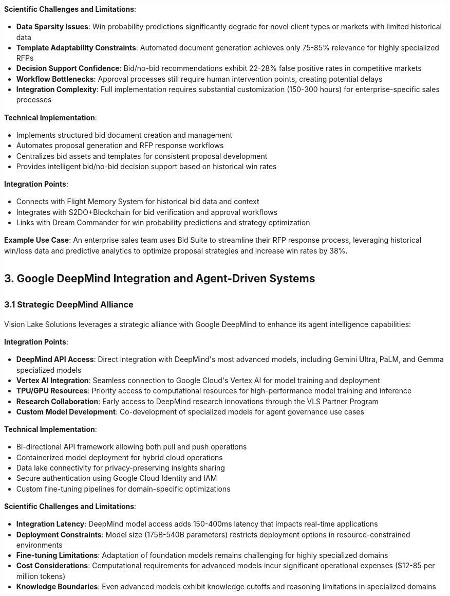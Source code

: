 **Scientific Challenges and Limitations**:
- **Data Sparsity Issues**: Win probability predictions significantly degrade for novel client types or markets with limited historical data
- **Template Adaptability Constraints**: Automated document generation achieves only 75-85% relevance for highly specialized RFPs
- **Decision Support Confidence**: Bid/no-bid recommendations exhibit 22-28% false positive rates in competitive markets
- **Workflow Bottlenecks**: Approval processes still require human intervention points, creating potential delays
- **Integration Complexity**: Full implementation requires substantial customization (150-300 hours) for enterprise-specific sales processes

**Technical Implementation**:
- Implements structured bid document creation and management
- Automates proposal generation and RFP response workflows
- Centralizes bid assets and templates for consistent proposal development
- Provides intelligent bid/no-bid decision support based on historical win rates

**Integration Points**:
- Connects with Flight Memory System for historical bid data and context
- Integrates with S2DO+Blockchain for bid verification and approval workflows
- Links with Dream Commander for win probability predictions and strategy optimization

**Example Use Case**: An enterprise sales team uses Bid Suite to streamline their RFP response process, leveraging historical win/loss data and predictive analytics to optimize proposal strategies and increase win rates by 38%.

## 3. Google DeepMind Integration and Agent-Driven Systems

### 3.1 Strategic DeepMind Alliance

Vision Lake Solutions leverages a strategic alliance with Google DeepMind to enhance its agent intelligence capabilities:

**Integration Points**:
- **DeepMind API Access**: Direct integration with DeepMind's most advanced models, including Gemini Ultra, PaLM, and Gemma specialized models
- **Vertex AI Integration**: Seamless connection to Google Cloud's Vertex AI for model training and deployment
- **TPU/GPU Resources**: Priority access to computational resources for high-performance model training and inference
- **Research Collaboration**: Early access to DeepMind research innovations through the VLS Partner Program
- **Custom Model Development**: Co-development of specialized models for agent governance use cases

**Technical Implementation**:
- Bi-directional API framework allowing both pull and push operations
- Containerized model deployment for hybrid cloud operations
- Data lake connectivity for privacy-preserving insights sharing
- Secure authentication using Google Cloud Identity and IAM
- Custom fine-tuning pipelines for domain-specific optimizations

**Scientific Challenges and Limitations**:
- **Integration Latency**: DeepMind model access adds 150-400ms latency that impacts real-time applications
- **Deployment Constraints**: Model size (175B-540B parameters) restricts deployment options in resource-constrained environments
- **Fine-tuning Limitations**: Adaptation of foundation models remains challenging for highly specialized domains
- **Cost Considerations**: Computational requirements for advanced models incur significant operational expenses ($12-85 per million tokens)
- **Knowledge Boundaries**: Even advanced models exhibit knowledge cutoffs and reasoning limitations in specialized domains
